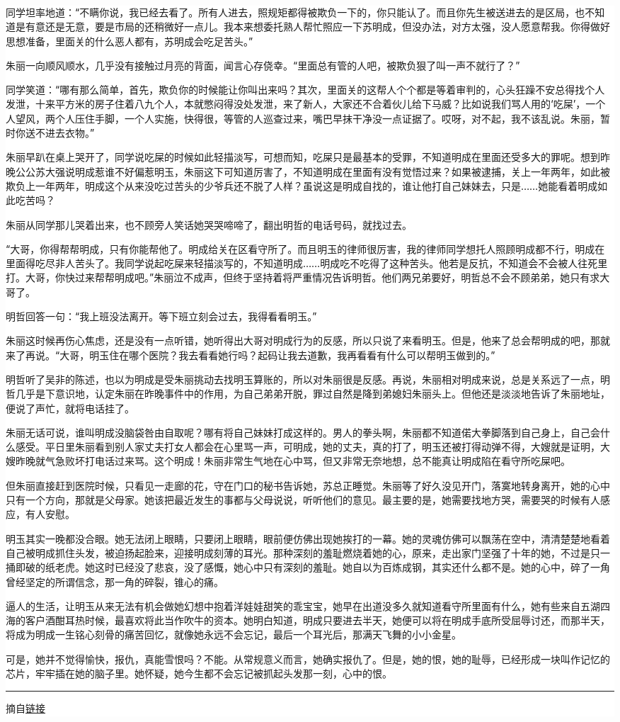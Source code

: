 

同学坦率地道：“不瞒你说，我已经去看了。所有人进去，照规矩都得被欺负一下的，你只能认了。而且你先生被送进去的是区局，也不知道是有意还是无意，要是市局的还稍微好一点儿。我本来想委托熟人帮忙照应一下苏明成，但没办法，对方太强，没人愿意帮我。你得做好思想准备，里面关的什么恶人都有，苏明成会吃足苦头。”



朱丽一向顺风顺水，几乎没有接触过月亮的背面，闻言心存侥幸。“里面总有管的人吧，被欺负狠了叫一声不就行了？”



同学笑道：“哪有那么简单，首先，欺负你的时候能让你叫出来吗？其次，里面关的这帮人个个都是等着审判的，心头狂躁不安总得找个人发泄，十来平方米的房子住着八九个人，本就憋闷得没处发泄，来了新人，大家还不合着伙儿给下马威？比如说我们骂人用的‘吃屎’，一个人望风，两个人压住手脚，一个人实施，快得很，等管的人巡查过来，嘴巴早抹干净没一点证据了。哎呀，对不起，我不该乱说。朱丽，暂时你送不进去衣物。”



朱丽早趴在桌上哭开了，同学说吃屎的时候如此轻描淡写，可想而知，吃屎只是最基本的受罪，不知道明成在里面还受多大的罪呢。想到昨晚公公苏大强说明成惹谁不好偏惹明玉，朱丽这下可知道厉害了，不知道明成在里面有没有觉悟过来？如果被逮捕，关上一年两年，如此被欺负上一年两年，明成这个从来没吃过苦头的少爷兵还不脱了人样？虽说这是明成自找的，谁让他打自己妹妹去，只是……她能看着明成如此吃苦吗？



朱丽从同学那儿哭着出来，也不顾旁人笑话她哭哭啼啼了，翻出明哲的电话号码，就找过去。



“大哥，你得帮帮明成，只有你能帮他了。明成给关在区看守所了。而且明玉的律师很厉害，我的律师同学想托人照顾明成都不行，明成在里面得吃尽非人苦头了。我同学说起吃屎来轻描淡写的，不知道明成……明成吃不吃得了这种苦头。他若是反抗，不知道会不会被人往死里打。大哥，你快过来帮帮明成吧。”朱丽泣不成声，但终于坚持着将严重情况告诉明哲。他们两兄弟要好，明哲总不会不顾弟弟，她只有求大哥了。



明哲回答一句：“我上班没法离开。等下班立刻会过去，我得看看明玉。”



朱丽这时候再伤心焦虑，还是没有一点听错，她听得出大哥对明成行为的反感，所以只说了来看明玉。但是，他来了总会帮明成的吧，那就来了再说。“大哥，明玉住在哪个医院？我去看看她行吗？起码让我去道歉，我再看看有什么可以帮明玉做到的。”



明哲听了吴非的陈述，也以为明成是受朱丽挑动去找明玉算账的，所以对朱丽很是反感。再说，朱丽相对明成来说，总是关系远了一点，明哲几乎是下意识地，认定朱丽在昨晚事件中的作用，为自己弟弟开脱，罪过自然是降到弟媳妇朱丽头上。但他还是淡淡地告诉了朱丽地址，便说了声忙，就将电话挂了。



朱丽无话可说，谁叫明成没脑袋咎由自取呢？哪有将自己妹妹打成这样的。男人的拳头啊，朱丽都不知道偌大拳脚落到自己身上，自己会什么感受。平日里朱丽看到别人家丈夫打女人都会在心里骂一声，可明成，她的丈夫，真的打了，明玉还被打得动弹不得，大嫂就是证明，大嫂昨晚就气急败坏打电话过来骂。这个明成！朱丽非常生气地在心中骂，但又非常无奈地想，总不能真让明成陷在看守所吃屎吧。



但朱丽直接赶到医院时候，只看见一走廊的花，守在门口的秘书告诉她，苏总正睡觉。朱丽等了好久没见开门，落寞地转身离开，她的心中只有一个方向，那就是父母家。她该把最近发生的事都与父母说说，听听他们的意见。最主要的是，她需要找地方哭，需要哭的时候有人感应，有人安慰。



明玉其实一晚都没合眼。她无法闭上眼睛，只要闭上眼睛，眼前便仿佛出现她挨打的一幕。她的灵魂仿佛可以飘荡在空中，清清楚楚地看着自己被明成抓住头发，被迫扬起脸来，迎接明成刻薄的耳光。那种深刻的羞耻燃烧着她的心，原来，走出家门坚强了十年的她，不过是只一捅即破的纸老虎。她这时已经没了悲哀，没了感慨，她心中只有深刻的羞耻。她自以为百炼成钢，其实还什么都不是。她的心中，碎了一角曾经坚定的所谓信念，那一角的碎裂，锥心的痛。



逼人的生活，让明玉从来无法有机会做她幻想中抱着洋娃娃甜笑的乖宝宝，她早在出道没多久就知道看守所里面有什么，她有些来自五湖四海的客户酒酣耳热时候，最喜欢将此当作吹牛的资本。她明白知道，明成只要进去半天，她便可以将在明成手底所受屈辱讨还，而那半天，将成为明成一生铭心刻骨的痛苦回忆，就像她永远不会忘记，最后一个耳光后，那满天飞舞的小小金星。



可是，她并不觉得愉快，报仇，真能雪恨吗？不能。从常规意义而言，她确实报仇了。但是，她的恨，她的耻辱，已经形成一块叫作记忆的芯片，牢牢插在她的脑子里。她怀疑，她今生都不会忘记被抓起头发那一刻，心中的恨。







*****

摘自[链接](https://m.vodtw.com/wapbook-53717-32938813/)